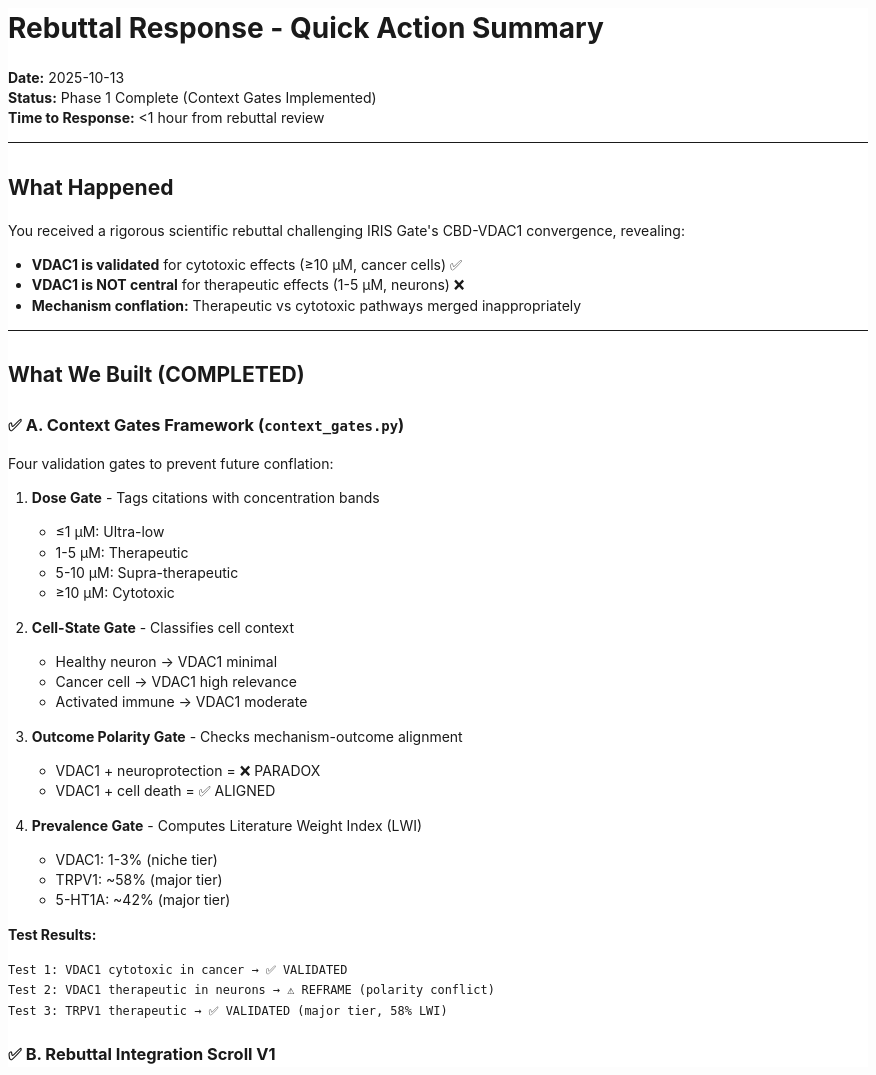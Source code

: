 # Rebuttal Response - Quick Action Summary

**Date:** 2025-10-13  
**Status:** Phase 1 Complete (Context Gates Implemented)  
**Time to Response:** <1 hour from rebuttal review

---

## What Happened

You received a rigorous scientific rebuttal challenging IRIS Gate's CBD-VDAC1 convergence, revealing:
- **VDAC1 is validated** for cytotoxic effects (≥10 μM, cancer cells) ✅
- **VDAC1 is NOT central** for therapeutic effects (1-5 μM, neurons) ❌
- **Mechanism conflation:** Therapeutic vs cytotoxic pathways merged inappropriately

---

## What We Built (COMPLETED)

### ✅ A. Context Gates Framework (`context_gates.py`)

Four validation gates to prevent future conflation:

1. **Dose Gate** - Tags citations with concentration bands
   - ≤1 μM: Ultra-low
   - 1-5 μM: Therapeutic
   - 5-10 μM: Supra-therapeutic
   - ≥10 μM: Cytotoxic

2. **Cell-State Gate** - Classifies cell context
   - Healthy neuron → VDAC1 minimal
   - Cancer cell → VDAC1 high relevance
   - Activated immune → VDAC1 moderate

3. **Outcome Polarity Gate** - Checks mechanism-outcome alignment
   - VDAC1 + neuroprotection = ❌ PARADOX
   - VDAC1 + cell death = ✅ ALIGNED

4. **Prevalence Gate** - Computes Literature Weight Index (LWI)
   - VDAC1: 1-3% (niche tier)
   - TRPV1: ~58% (major tier)
   - 5-HT1A: ~42% (major tier)

**Test Results:**
```
Test 1: VDAC1 cytotoxic in cancer → ✅ VALIDATED
Test 2: VDAC1 therapeutic in neurons → ⚠️ REFRAME (polarity conflict)
Test 3: TRPV1 therapeutic → ✅ VALIDATED (major tier, 58% LWI)
```

### ✅ B. Rebuttal Integration Scroll V1
